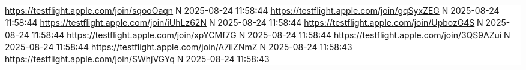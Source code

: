 </tr>
<tr>
  <td align="center"></td>
  <td align="center"></td>
  <td align="center"><a href="https://testflight.apple.com/join/sqooOaqn">https://testflight.apple.com/join/sqooOaqn</a></td>
  <td align="center">N</td>
  <td align="center">2025-08-24 11:58:44</td>
</tr>
<tr>
  <td align="center"></td>
  <td align="center"></td>
  <td align="center"><a href="https://testflight.apple.com/join/gqSyxZEG">https://testflight.apple.com/join/gqSyxZEG</a></td>
  <td align="center">N</td>
  <td align="center">2025-08-24 11:58:44</td>
</tr>
<tr>
  <td align="center"></td>
  <td align="center"></td>
  <td align="center"><a href="https://testflight.apple.com/join/iUhLz62N">https://testflight.apple.com/join/iUhLz62N</a></td>
  <td align="center">N</td>
  <td align="center">2025-08-24 11:58:44</td>
</tr>
<tr>
  <td align="center"></td>
  <td align="center"></td>
  <td align="center"><a href="https://testflight.apple.com/join/UpbozG4S">https://testflight.apple.com/join/UpbozG4S</a></td>
  <td align="center">N</td>
  <td align="center">2025-08-24 11:58:44</td>
</tr>
<tr>
  <td align="center"></td>
  <td align="center"></td>
  <td align="center"><a href="https://testflight.apple.com/join/xpYCMf7G">https://testflight.apple.com/join/xpYCMf7G</a></td>
  <td align="center">N</td>
  <td align="center">2025-08-24 11:58:44</td>
</tr>
<tr>
  <td align="center"></td>
  <td align="center"></td>
  <td align="center"><a href="https://testflight.apple.com/join/3QS9AZui">https://testflight.apple.com/join/3QS9AZui</a></td>
  <td align="center">N</td>
  <td align="center">2025-08-24 11:58:44</td>
</tr>
<tr>
  <td align="center"></td>
  <td align="center"></td>
  <td align="center"><a href="https://testflight.apple.com/join/A7iIZNmZ">https://testflight.apple.com/join/A7iIZNmZ</a></td>
  <td align="center">N</td>
  <td align="center">2025-08-24 11:58:43</td>
</tr>
<tr>
  <td align="center"></td>
  <td align="center"></td>
  <td align="center"><a href="https://testflight.apple.com/join/SWhjVGYq">https://testflight.apple.com/join/SWhjVGYq</a></td>
  <td align="center">N</td>
  <td align="center">2025-08-24 11:58:43</td>